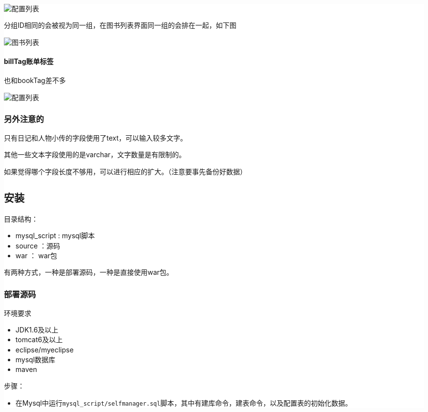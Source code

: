 

![配置列表](http://image.linxingyang.net/image/note/2018-06-30/21.png)



分组ID相同的会被视为同一组，在图书列表界面同一组的会排在一起，如下图

![图书列表](http://image.linxingyang.net/image/note/2018-06-30/11.png)





#### billTag账单标签

也和bookTag差不多

![配置列表](http://image.linxingyang.net/image/note/2018-06-30/22.png)



### 另外注意的

只有日记和人物小传的字段使用了text，可以输入较多文字。

其他一些文本字段使用的是varchar，文字数量是有限制的。

如果觉得哪个字段长度不够用，可以进行相应的扩大。（注意要事先备份好数据）



## 安装



目录结构：

* mysql_script : mysql脚本
* source ：源码
* war ： war包



有两种方式，一种是部署源码，一种是直接使用war包。

### 部署源码

环境要求

- JDK1.6及以上
- tomcat6及以上
- eclipse/myeclipse
- mysql数据库
- maven



步骤：

* 在Mysql中运行`mysql_script/selfmanager.sql`脚本，其中有建库命令，建表命令，以及配置表的初始化数据。

